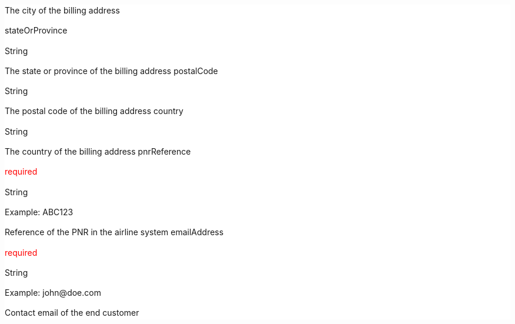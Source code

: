 The city of the billing address
   </td>
  </tr>
  <tr>
   <td>stateOrProvince
<p style="color:red"></p>
   </td>
   <td>String
<p>
The state or province of the billing address
   </td>
  </tr>
  <tr>
   <td>postalCode
<p style="color:red"></p>
   </td>
   <td>String
<p>
The postal code of the billing address
   </td>
  </tr>
  <tr>
   <td>country
<p style="color:red"></p>
   </td>
   <td>String
<p>
The country of the billing address
   </td>
  </tr>
   <td>pnrReference
<p style="color:red">required</p>
   </td>
   <td>String
<p>
Example: ABC123
<p>
Reference of the PNR in the airline system
   </td>
  </tr>
  <tr>
   <td>emailAddress
<p style="color:red">required</p>
   </td>
   <td>String
<p>
Example: john@doe.com
<p>
Contact email of the end customer
   </td>
  </tr>
</table>
